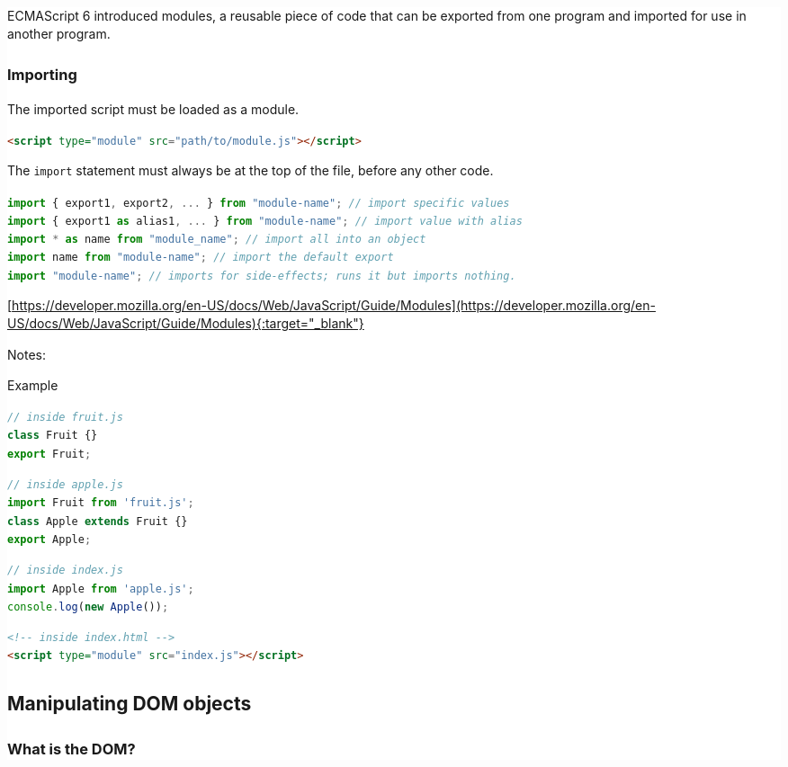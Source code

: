 ECMAScript 6 introduced modules, a
reusable piece of code that can be
exported from one program and imported for
use in another program.

### Importing

The imported script must be loaded as a module.

```html
<script type="module" src="path/to/module.js"></script>
```

The `import` statement must always be at the top of the file, before any other code.

```js
import { export1, export2, ... } from "module-name"; // import specific values
import { export1 as alias1, ... } from "module-name"; // import value with alias
import * as name from "module_name"; // import all into an object
import name from "module-name"; // import the default export
import "module-name"; // imports for side-effects; runs it but imports nothing.
```

[https://developer.mozilla.org/en-US/docs/Web/JavaScript/Guide/Modules](https://developer.mozilla.org/en-US/docs/Web/JavaScript/Guide/Modules){:target="_blank"}

Notes:

Example

```js
// inside fruit.js
class Fruit {}
export Fruit;
```

```js
// inside apple.js
import Fruit from 'fruit.js';
class Apple extends Fruit {}
export Apple;
```

```js
// inside index.js
import Apple from 'apple.js';
console.log(new Apple());
```

```html
<!-- inside index.html -->
<script type="module" src="index.js"></script>
```

## Manipulating DOM objects

### What is the DOM?
                        